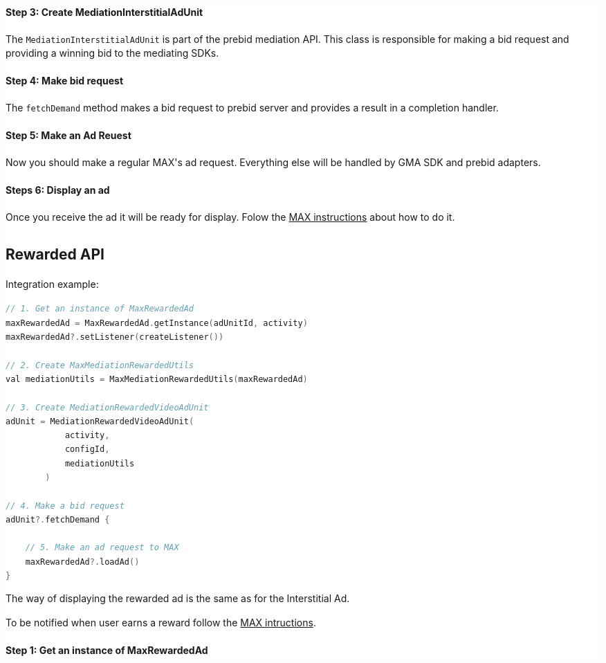 #### Step 3: Create MediationInterstitialAdUnit

The `MediationInterstitialAdUnit` is part of the prebid mediation API. This class is responsible for making a bid request and providing a winning bid to the mediating SDKs.  

#### Step 4: Make bid request

The `fetchDemand` method makes a bid request to prebid server and provides a result in a completion handler.

#### Step 5: Make an Ad Reuest

Now you should make a regular MAX's ad request. Everything else will be handled by GMA SDK and prebid adapters.

#### Steps 6: Display an ad

Once you receive the ad it will be ready for display. Folow the [MAX instructions](https://dash.applovin.com/documentation/mediation/android/getting-started/interstitials#showing-an-interstitial-ad) about how to do it. 

## Rewarded API

Integration example:

``` swift
// 1. Get an instance of MaxRewardedAd
maxRewardedAd = MaxRewardedAd.getInstance(adUnitId, activity)
maxRewardedAd?.setListener(createListener())

// 2. Create MaxMediationRewardedUtils
val mediationUtils = MaxMediationRewardedUtils(maxRewardedAd)
    
// 3. Create MediationRewardedVideoAdUnit
adUnit = MediationRewardedVideoAdUnit(
            activity,
            configId,
            mediationUtils
        )
        
// 4. Make a bid request
adUnit?.fetchDemand {

    // 5. Make an ad request to MAX
    maxRewardedAd?.loadAd()
}
```

The way of displaying the rewarded ad is the same as for the Interstitial Ad. 

To be notified when user earns a reward follow the [MAX intructions](https://dash.applovin.com/documentation/mediation/android/getting-started/rewarded-ads#accessing-the-amount-and-currency-for-a-rewarded-ad).

#### Step 1: Get an instance of MaxRewardedAd
